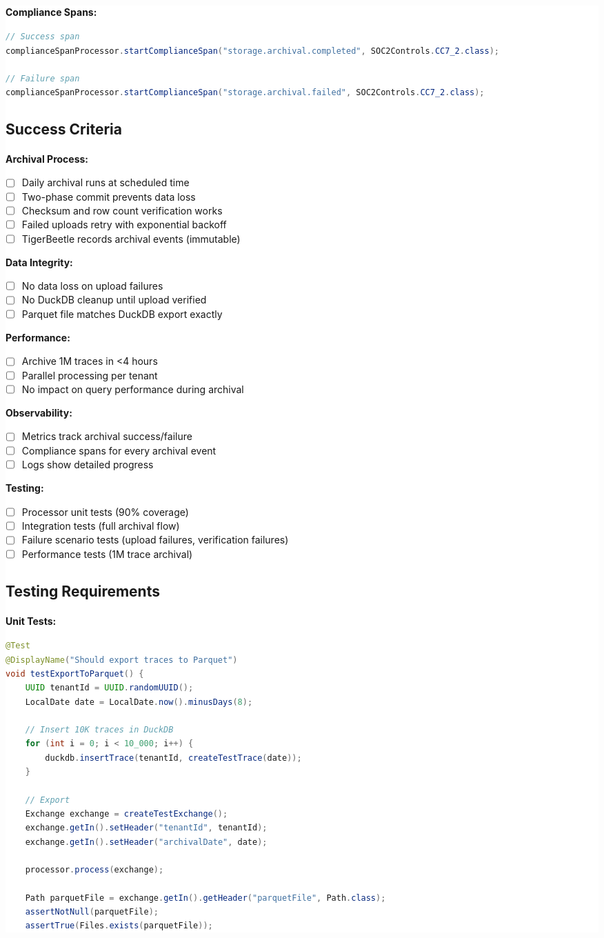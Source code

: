 **Compliance Spans:**
```java
// Success span
complianceSpanProcessor.startComplianceSpan("storage.archival.completed", SOC2Controls.CC7_2.class);

// Failure span
complianceSpanProcessor.startComplianceSpan("storage.archival.failed", SOC2Controls.CC7_2.class);
```

## Success Criteria

**Archival Process:**
- [ ] Daily archival runs at scheduled time
- [ ] Two-phase commit prevents data loss
- [ ] Checksum and row count verification works
- [ ] Failed uploads retry with exponential backoff
- [ ] TigerBeetle records archival events (immutable)

**Data Integrity:**
- [ ] No data loss on upload failures
- [ ] No DuckDB cleanup until upload verified
- [ ] Parquet file matches DuckDB export exactly

**Performance:**
- [ ] Archive 1M traces in <4 hours
- [ ] Parallel processing per tenant
- [ ] No impact on query performance during archival

**Observability:**
- [ ] Metrics track archival success/failure
- [ ] Compliance spans for every archival event
- [ ] Logs show detailed progress

**Testing:**
- [ ] Processor unit tests (90% coverage)
- [ ] Integration tests (full archival flow)
- [ ] Failure scenario tests (upload failures, verification failures)
- [ ] Performance tests (1M trace archival)

## Testing Requirements

**Unit Tests:**
```java
@Test
@DisplayName("Should export traces to Parquet")
void testExportToParquet() {
    UUID tenantId = UUID.randomUUID();
    LocalDate date = LocalDate.now().minusDays(8);

    // Insert 10K traces in DuckDB
    for (int i = 0; i < 10_000; i++) {
        duckdb.insertTrace(tenantId, createTestTrace(date));
    }

    // Export
    Exchange exchange = createTestExchange();
    exchange.getIn().setHeader("tenantId", tenantId);
    exchange.getIn().setHeader("archivalDate", date);

    processor.process(exchange);

    Path parquetFile = exchange.getIn().getHeader("parquetFile", Path.class);
    assertNotNull(parquetFile);
    assertTrue(Files.exists(parquetFile));

```